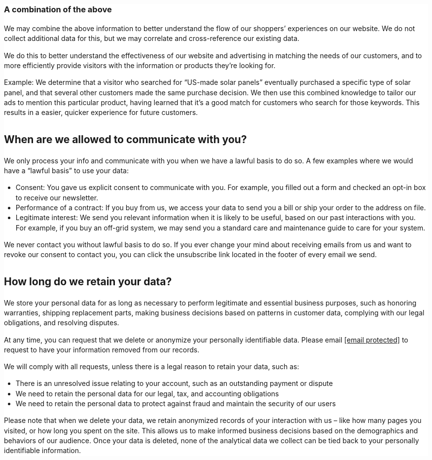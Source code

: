 ### A combination of the above

We may combine the above information to better understand the flow of our shoppers’ experiences on our website. We do not collect additional data for this, but we may correlate and cross-reference our existing data.

We do this to better understand the effectiveness of our website and advertising in matching the needs of our customers, and to more efficiently provide visitors with the information or products they’re looking for.

Example: We determine that a visitor who searched for “US-made solar panels” eventually purchased a specific type of solar panel, and that several other customers made the same purchase decision. We then use this combined knowledge to tailor our ads to mention this particular product, having learned that it’s a good match for customers who search for those keywords. This results in a easier, quicker experience for future customers.

When are we allowed to communicate with you?
--------------------------------------------

We only process your info and communicate with you when we have a lawful basis to do so. A few examples where we would have a “lawful basis” to use your data:

* Consent: You gave us explicit consent to communicate with you. For example, you filled out a form and checked an opt-in box to receive our newsletter.
* Performance of a contract: If you buy from us, we access your data to send you a bill or ship your order to the address on file.
* Legitimate interest: We send you relevant information when it is likely to be useful, based on our past interactions with you. For example, if you buy an off-grid system, we may send you a standard care and maintenance guide to care for your system.

We never contact you without lawful basis to do so. If you ever change your mind about receiving emails from us and want to revoke our consent to contact you, you can click the unsubscribe link located in the footer of every email we send.

How long do we retain your data?
--------------------------------

We store your personal data for as long as necessary to perform legitimate and essential business purposes, such as honoring warranties, shipping replacement parts, making business decisions based on patterns in customer data, complying with our legal obligations, and resolving disputes.

At any time, you can request that we delete or anonymize your personally identifiable data. Please email [\[email protected\]](https://unboundsolar.com/cdn-cgi/l/email-protection) to request to have your information removed from our records.

We will comply with all requests, unless there is a legal reason to retain your data, such as:

* There is an unresolved issue relating to your account, such as an outstanding payment or dispute
* We need to retain the personal data for our legal, tax, and accounting obligations
* We need to retain the personal data to protect against fraud and maintain the security of our users

Please note that when we delete your data, we retain anonymized records of your interaction with us – like how many pages you visited, or how long you spent on the site. This allows us to make informed business decisions based on the demographics and behaviors of our audience. Once your data is deleted, none of the analytical data we collect can be tied back to your personally identifiable information.
